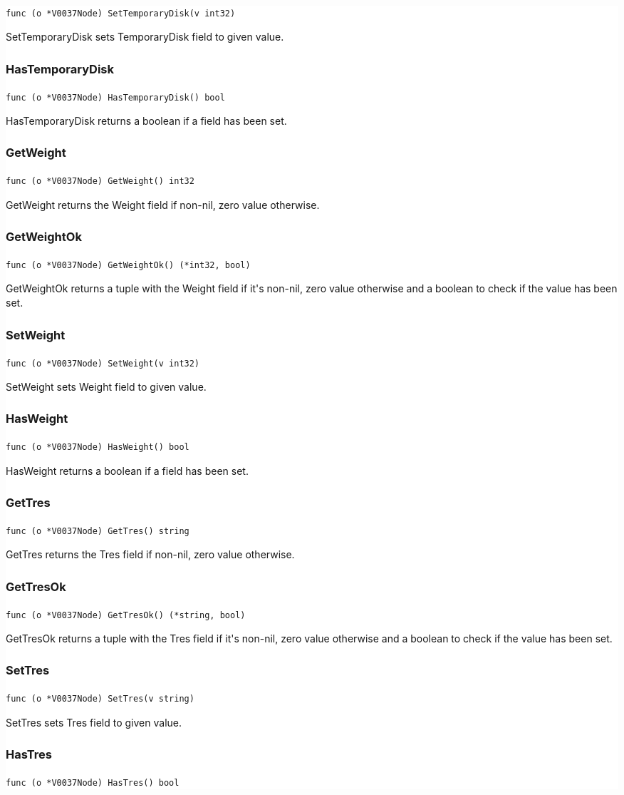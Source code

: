 `func (o *V0037Node) SetTemporaryDisk(v int32)`

SetTemporaryDisk sets TemporaryDisk field to given value.

### HasTemporaryDisk

`func (o *V0037Node) HasTemporaryDisk() bool`

HasTemporaryDisk returns a boolean if a field has been set.

### GetWeight

`func (o *V0037Node) GetWeight() int32`

GetWeight returns the Weight field if non-nil, zero value otherwise.

### GetWeightOk

`func (o *V0037Node) GetWeightOk() (*int32, bool)`

GetWeightOk returns a tuple with the Weight field if it's non-nil, zero value otherwise
and a boolean to check if the value has been set.

### SetWeight

`func (o *V0037Node) SetWeight(v int32)`

SetWeight sets Weight field to given value.

### HasWeight

`func (o *V0037Node) HasWeight() bool`

HasWeight returns a boolean if a field has been set.

### GetTres

`func (o *V0037Node) GetTres() string`

GetTres returns the Tres field if non-nil, zero value otherwise.

### GetTresOk

`func (o *V0037Node) GetTresOk() (*string, bool)`

GetTresOk returns a tuple with the Tres field if it's non-nil, zero value otherwise
and a boolean to check if the value has been set.

### SetTres

`func (o *V0037Node) SetTres(v string)`

SetTres sets Tres field to given value.

### HasTres

`func (o *V0037Node) HasTres() bool`
